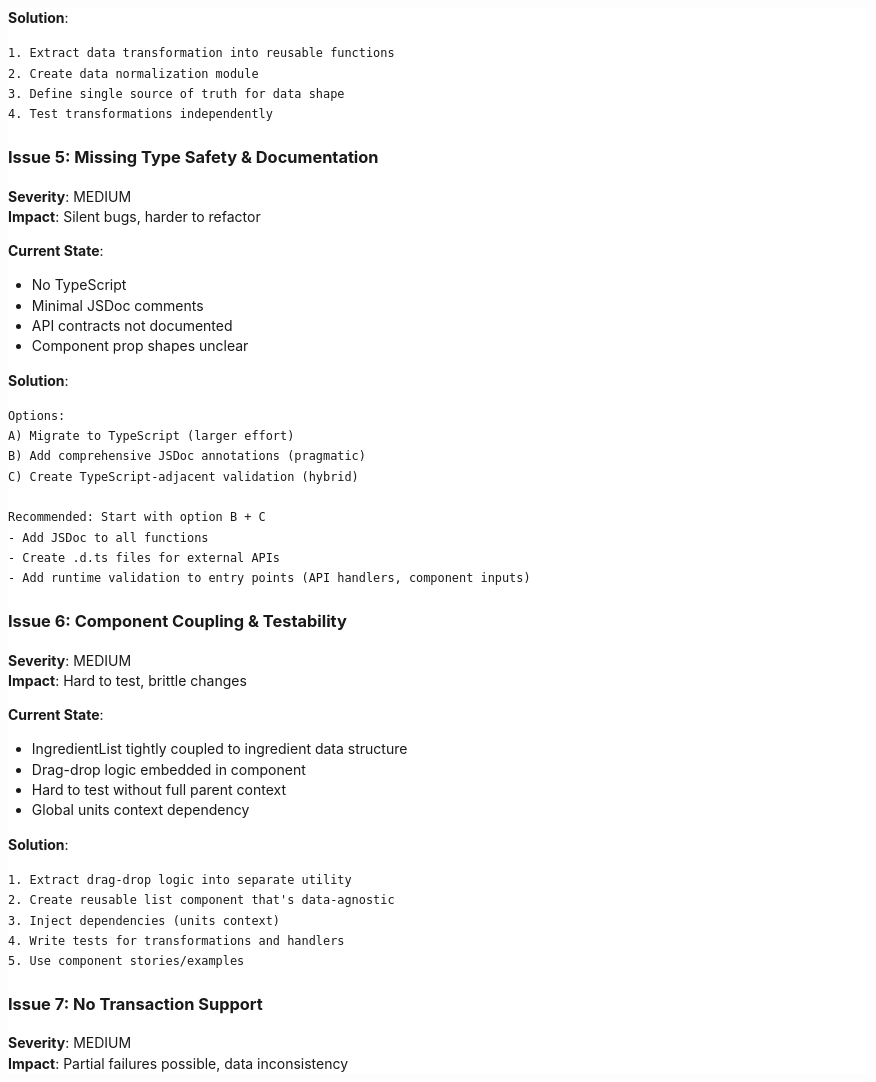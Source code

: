 **Solution**:
```
1. Extract data transformation into reusable functions
2. Create data normalization module
3. Define single source of truth for data shape
4. Test transformations independently
```

### Issue 5: Missing Type Safety & Documentation
**Severity**: MEDIUM  
**Impact**: Silent bugs, harder to refactor

**Current State**:
- No TypeScript
- Minimal JSDoc comments
- API contracts not documented
- Component prop shapes unclear

**Solution**:
```
Options:
A) Migrate to TypeScript (larger effort)
B) Add comprehensive JSDoc annotations (pragmatic)
C) Create TypeScript-adjacent validation (hybrid)

Recommended: Start with option B + C
- Add JSDoc to all functions
- Create .d.ts files for external APIs
- Add runtime validation to entry points (API handlers, component inputs)
```

### Issue 6: Component Coupling & Testability
**Severity**: MEDIUM  
**Impact**: Hard to test, brittle changes

**Current State**:
- IngredientList tightly coupled to ingredient data structure
- Drag-drop logic embedded in component
- Hard to test without full parent context
- Global units context dependency

**Solution**:
```
1. Extract drag-drop logic into separate utility
2. Create reusable list component that's data-agnostic
3. Inject dependencies (units context)
4. Write tests for transformations and handlers
5. Use component stories/examples
```

### Issue 7: No Transaction Support
**Severity**: MEDIUM  
**Impact**: Partial failures possible, data inconsistency
